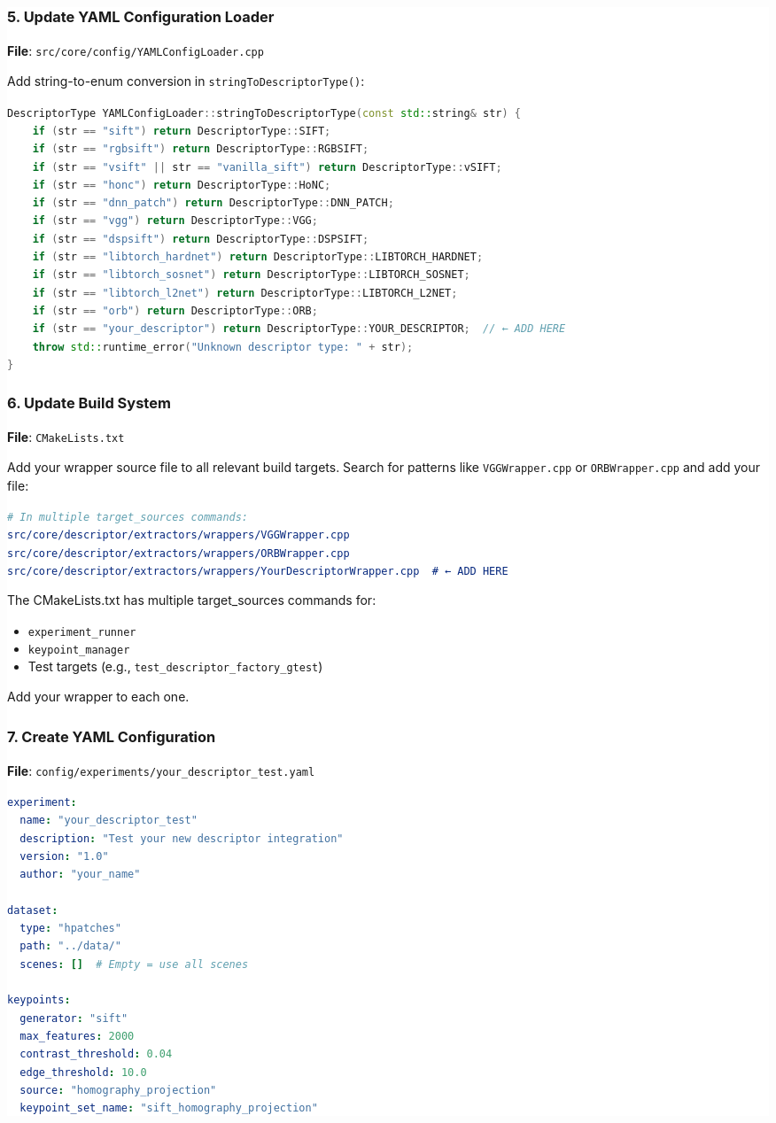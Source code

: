 ### 5. Update YAML Configuration Loader

**File**: `src/core/config/YAMLConfigLoader.cpp`

Add string-to-enum conversion in `stringToDescriptorType()`:

```cpp
DescriptorType YAMLConfigLoader::stringToDescriptorType(const std::string& str) {
    if (str == "sift") return DescriptorType::SIFT;
    if (str == "rgbsift") return DescriptorType::RGBSIFT;
    if (str == "vsift" || str == "vanilla_sift") return DescriptorType::vSIFT;
    if (str == "honc") return DescriptorType::HoNC;
    if (str == "dnn_patch") return DescriptorType::DNN_PATCH;
    if (str == "vgg") return DescriptorType::VGG;
    if (str == "dspsift") return DescriptorType::DSPSIFT;
    if (str == "libtorch_hardnet") return DescriptorType::LIBTORCH_HARDNET;
    if (str == "libtorch_sosnet") return DescriptorType::LIBTORCH_SOSNET;
    if (str == "libtorch_l2net") return DescriptorType::LIBTORCH_L2NET;
    if (str == "orb") return DescriptorType::ORB;
    if (str == "your_descriptor") return DescriptorType::YOUR_DESCRIPTOR;  // ← ADD HERE
    throw std::runtime_error("Unknown descriptor type: " + str);
}
```

### 6. Update Build System

**File**: `CMakeLists.txt`

Add your wrapper source file to all relevant build targets. Search for patterns like `VGGWrapper.cpp` or `ORBWrapper.cpp` and add your file:

```cmake
# In multiple target_sources commands:
src/core/descriptor/extractors/wrappers/VGGWrapper.cpp
src/core/descriptor/extractors/wrappers/ORBWrapper.cpp
src/core/descriptor/extractors/wrappers/YourDescriptorWrapper.cpp  # ← ADD HERE
```

The CMakeLists.txt has multiple target_sources commands for:
- `experiment_runner`
- `keypoint_manager`
- Test targets (e.g., `test_descriptor_factory_gtest`)

Add your wrapper to each one.

### 7. Create YAML Configuration

**File**: `config/experiments/your_descriptor_test.yaml`

```yaml
experiment:
  name: "your_descriptor_test"
  description: "Test your new descriptor integration"
  version: "1.0"
  author: "your_name"

dataset:
  type: "hpatches"
  path: "../data/"
  scenes: []  # Empty = use all scenes

keypoints:
  generator: "sift"
  max_features: 2000
  contrast_threshold: 0.04
  edge_threshold: 10.0
  source: "homography_projection"
  keypoint_set_name: "sift_homography_projection"
```